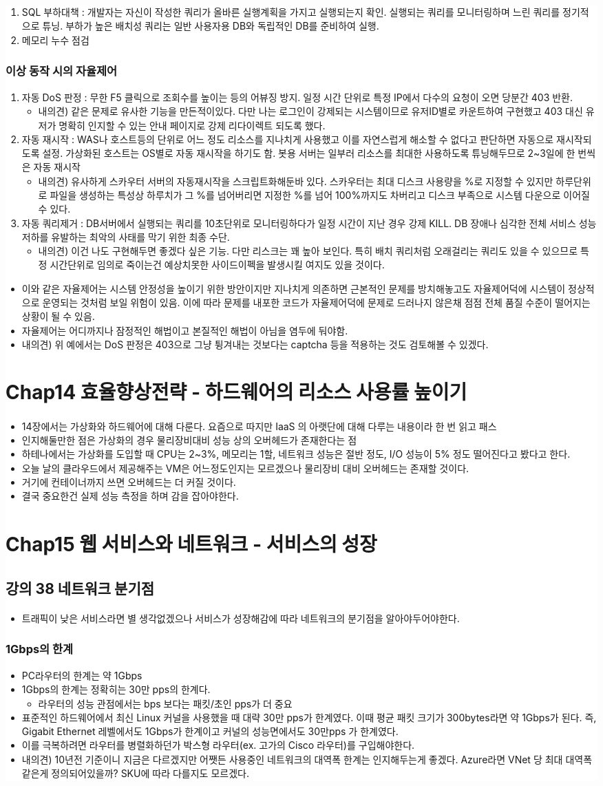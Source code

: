 1. SQL 부하대책 : 개발자는 자신이 작성한 쿼리가 올바른 실행계획을 가지고 실행되는지 확인. 실행되는 쿼리를 모니터링하며 느린 쿼리를 정기적으로 튜닝. 부하가 높은 배치성 쿼리는 일반 사용자용 DB와 독립적인 DB를 준비하여 실행. 
2. 메모리 누수 점검



### 이상 동작 시의 자율제어

1. 자동 DoS 판정 : 무한 F5 클릭으로 조회수를 높이는 등의 어뷰징 방지. 일정 시간 단위로 특정 IP에서 다수의 요청이 오면 당분간 403 반환.
   - 내의견) 같은 문제로 유사한 기능을 만든적이있다. 다만 나는 로그인이 강제되는 시스템이므로 유저ID별로 카운트하여 구현했고 403 대신 유저가 명확히 인지할 수 있는 안내 페이지로 강제 리다이렉트 되도록 했다.
2. 자동 재시작 : WAS나 호스트등의 단위로 어느 정도 리소스를 지나치게 사용했고 이를 자연스럽게 해소할 수 없다고 판단하면 자동으로 재시작되도록 설정. 가상화된 호스트는 OS별로 자동 재시작을 하기도 함. 봇용 서버는 일부러 리소스를 최대한 사용하도록 튜닝해두므로 2~3일에 한 번씩은 자동 재시작
   - 내의견) 유사하게 스카우터 서버의 자동재시작을 스크립트화해둔바 있다. 스카우터는 최대 디스크 사용량을 %로 지정할 수 있지만 하루단위로 파일을 생성하는 특성상 하루치가 그 %를 넘어버리면 지정한 %를 넘어 100%까지도 차버리고 디스크 부족으로 시스템 다운으로 이어질 수 있다. 
3. 자동 쿼리제거 : DB서버에서 실행되는 쿼리를 10초단위로 모니터링하다가 일정 시간이 지난 경우 강제 KILL. DB 장애나 심각한 전체 서비스 성능 저하를 유발하는 최악의 사태를 막기 위한 최종 수단.
   - 내의견) 이건 나도 구현해두면 좋겠다 싶은 기능. 다만 리스크는 꽤 높아 보인다. 특히 배치 쿼리처럼 오래걸리는 쿼리도 있을 수 있으므로 특정 시간단위로 임의로 죽이는건 예상치못한 사이드이펙을 발생시킬 여지도 있을 것이다.



* 이와 같은 자율제어는 시스템 안정성을 높이기 위한 방안이지만 지나치게 의존하면 근본적인 문제를 방치해놓고도 자율제어덕에 시스템이 정상적으로 운영되는 것처럼 보일 위험이 있음. 이에 따라 문제를 내포한 코드가 자율제어덕에 문제로 드러나지 않은채 점점 전체 품질 수준이 떨어지는 상황이 될 수 있음.
* 자율제어는 어디까지나 잠정적인 해법이고 본질적인 해법이 아님을 염두에 둬야함.
* 내의견) 위 예에서는 DoS 판정은 403으로 그냥 튕겨내는 것보다는 captcha 등을 적용하는 것도 검토해볼 수 있겠다.



# Chap14 효율향상전략 - 하드웨어의 리소스 사용률 높이기

* 14장에서는 가상화와 하드웨어에 대해 다룬다. 요즘으로 따지만 IaaS 의 아랫단에 대해 다루는 내용이라 한 번 읽고 패스
* 인지해둘만한 점은 가상화의 경우 물리장비대비 성능 상의 오버헤드가 존재한다는 점
* 하테나에서는 가상화를 도입할 때 CPU는 2~3%, 메모리는 1할, 네트워크 성능은 절반 정도, I/O 성능이 5% 정도 떨어진다고 봤다고 한다.
* 오늘 날의 클라우드에서 제공해주는 VM은 어느정도인지는 모르겠으나 물리장비 대비 오버헤드는 존재할 것이다.
* 거기에 컨테이너까지 쓰면 오버헤드는 더 커질 것이다.
* 결국 중요한건 실제 성능 측정을 하며 감을 잡아야한다.



# Chap15 웹 서비스와 네트워크 - 서비스의 성장

## 강의 38 네트워크 분기점

* 트래픽이 낮은 서비스라면 별 생각없겠으나 서비스가 성장해감에 따라 네트워크의 분기점을 알아야두어야한다.



### 1Gbps의 한계

* PC라우터의 한계는 약 1Gbps
* 1Gbps의 한계는 정확히는 30만 pps의 한계다. 
  * 라우터의 성능 관점에서는 bps 보다는 패킷/초인 pps가 더 중요
* 표준적인 하드웨어에서 최신 Linux 커널을 사용했을 때 대략 30만 pps가 한계였다. 이때 평균 패킷 크기가 300bytes라면 약 1Gbps가 된다. 즉, Gigabit Ethernet 레벨에서도 1Gbps가 한계이고 커널의 성능면에서도 30만pps 가 한계였다.
* 이를 극복하려면 라우터를 병렬화하던가 박스형 라우터(ex. 고가의 Cisco 라우터)를 구입해야한다.
* 내의견) 10년전 기준이니 지금은 다르겠지만 어쨋든 사용중인 네트워크의 대역폭 한계는 인지해두는게 좋겠다. Azure라면 VNet 당 최대 대역폭같은게 정의되어있을까? SKU에 따라 다를지도 모르겠다.
